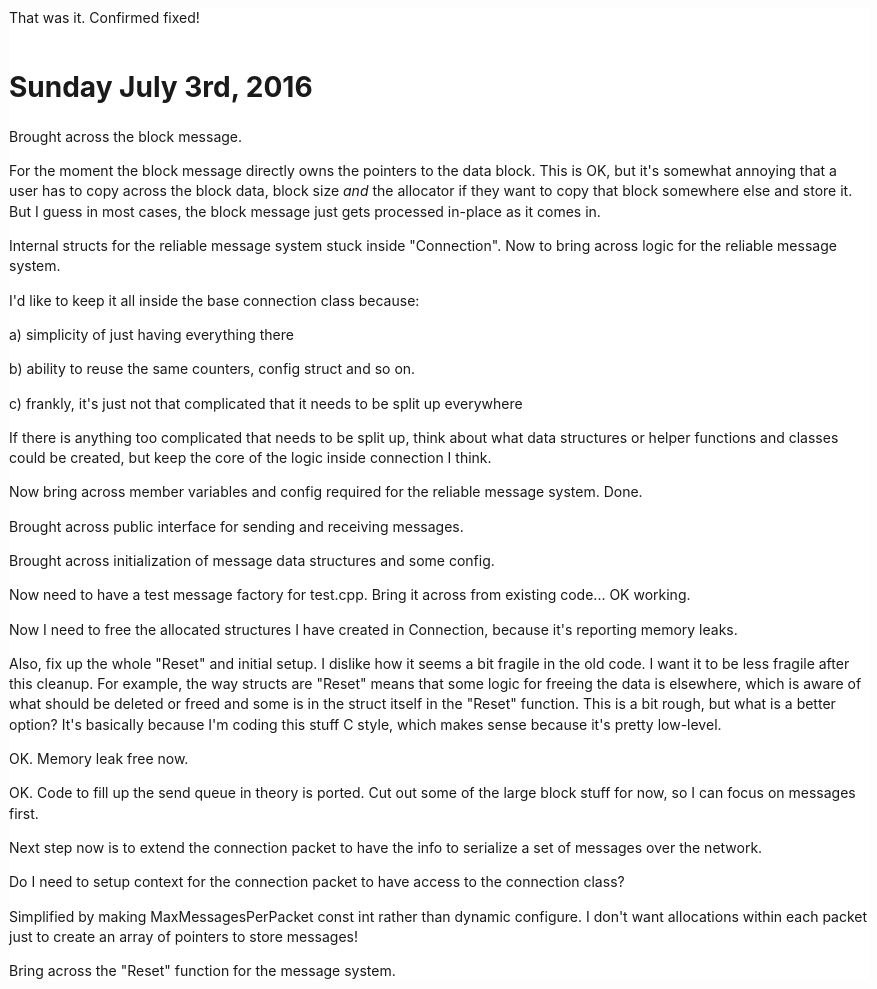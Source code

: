 That was it. Confirmed fixed!


Sunday July 3rd, 2016
=====================

Brought across the block message.

For the moment the block message directly owns the pointers to the data block. This is OK, but it's somewhat annoying that a user has to copy across the block data, block size *and* the allocator if they want to copy that block somewhere else and store it. But I guess in most cases, the block message just gets processed in-place as it comes in.

Internal structs for the reliable message system stuck inside "Connection". Now to bring across logic for the reliable message system.

I'd like to keep it all inside the base connection class because:

a) simplicity of just having everything there

b) ability to reuse the same counters, config struct and so on.

c) frankly, it's just not that complicated that it needs to be split up everywhere

If there is anything too complicated that needs to be split up, think about what data structures or helper functions and classes could be created, but keep the core of the logic inside connection I think.

Now bring across member variables and config required for the reliable message system. Done.

Brought across public interface for sending and receiving messages.

Brought across initialization of message data structures and some config.

Now need to have a test message factory for test.cpp. Bring it across from existing code... OK working.

Now I need to free the allocated structures I have created in Connection, because it's reporting memory leaks.

Also, fix up the whole "Reset" and initial setup. I dislike how it seems a bit fragile in the old code. I want it to be less fragile after this cleanup. For example, the way structs are "Reset" means that some logic for freeing the data is elsewhere, which is aware of what should be deleted or freed and some is in the struct itself in the "Reset" function. This is a bit rough, but what is a better option? It's basically because I'm coding this stuff C style, which makes sense because it's pretty low-level.

OK. Memory leak free now.

OK. Code to fill up the send queue in theory is ported. Cut out some of the large block stuff for now, so I can focus on messages first.

Next step now is to extend the connection packet to have the info to serialize a set of messages over the network.

Do I need to setup context for the connection packet to have access to the connection class?

Simplified by making MaxMessagesPerPacket const int rather than dynamic configure. I don't want allocations within each packet just to create an array of pointers to store messages!

Bring across the "Reset" function for the message system.
